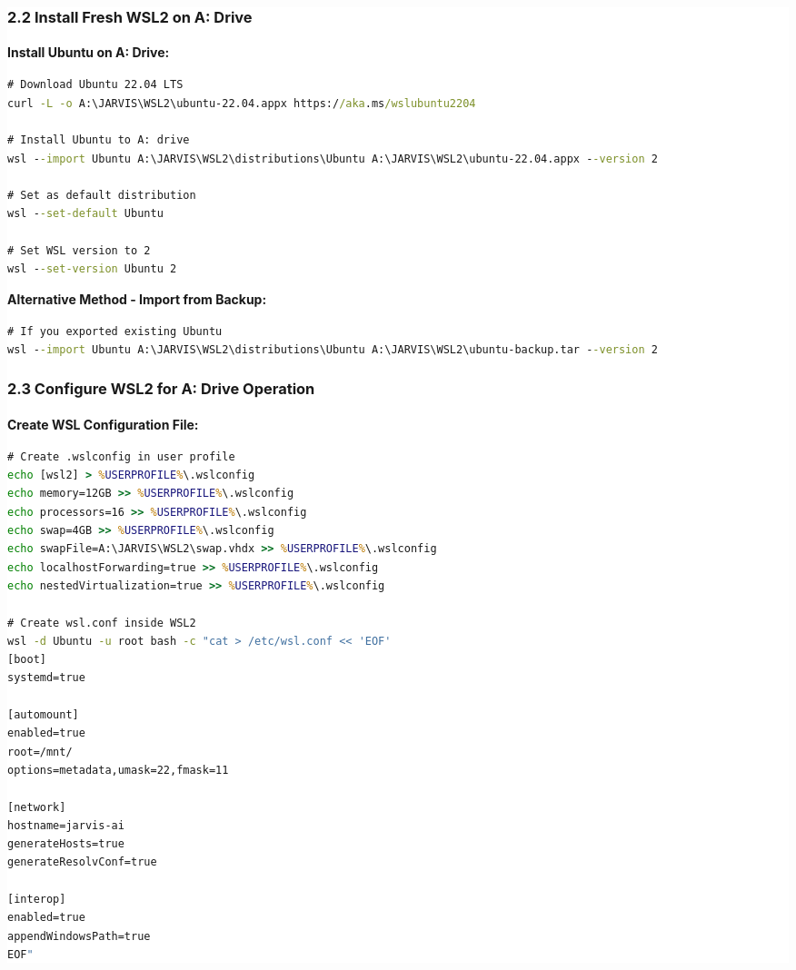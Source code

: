 ### **2.2 Install Fresh WSL2 on A: Drive**

**Install Ubuntu on A: Drive:**
```cmd
# Download Ubuntu 22.04 LTS
curl -L -o A:\JARVIS\WSL2\ubuntu-22.04.appx https://aka.ms/wslubuntu2204

# Install Ubuntu to A: drive
wsl --import Ubuntu A:\JARVIS\WSL2\distributions\Ubuntu A:\JARVIS\WSL2\ubuntu-22.04.appx --version 2

# Set as default distribution
wsl --set-default Ubuntu

# Set WSL version to 2
wsl --set-version Ubuntu 2
```

**Alternative Method - Import from Backup:**
```cmd
# If you exported existing Ubuntu
wsl --import Ubuntu A:\JARVIS\WSL2\distributions\Ubuntu A:\JARVIS\WSL2\ubuntu-backup.tar --version 2
```

### **2.3 Configure WSL2 for A: Drive Operation**

**Create WSL Configuration File:**
```cmd
# Create .wslconfig in user profile
echo [wsl2] > %USERPROFILE%\.wslconfig
echo memory=12GB >> %USERPROFILE%\.wslconfig
echo processors=16 >> %USERPROFILE%\.wslconfig
echo swap=4GB >> %USERPROFILE%\.wslconfig
echo swapFile=A:\JARVIS\WSL2\swap.vhdx >> %USERPROFILE%\.wslconfig
echo localhostForwarding=true >> %USERPROFILE%\.wslconfig
echo nestedVirtualization=true >> %USERPROFILE%\.wslconfig

# Create wsl.conf inside WSL2
wsl -d Ubuntu -u root bash -c "cat > /etc/wsl.conf << 'EOF'
[boot]
systemd=true

[automount]
enabled=true
root=/mnt/
options=metadata,umask=22,fmask=11

[network]
hostname=jarvis-ai
generateHosts=true
generateResolvConf=true

[interop]
enabled=true
appendWindowsPath=true
EOF"
```
